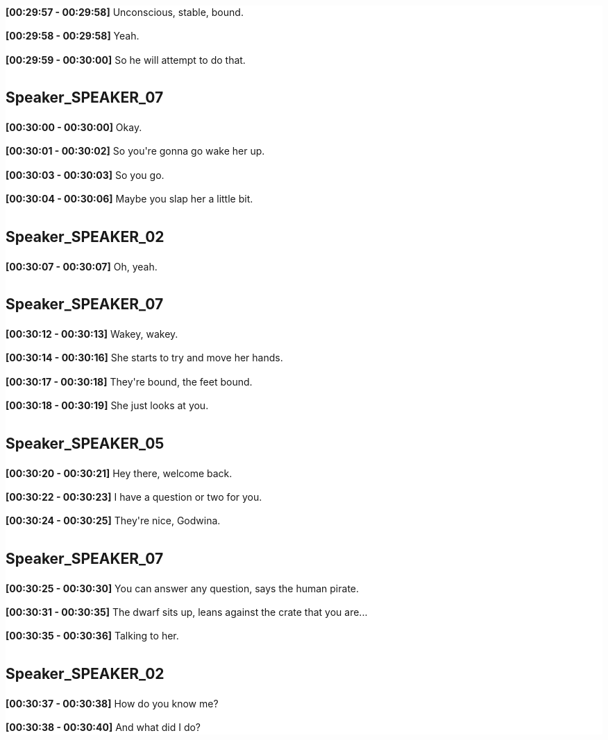 **[00:29:57 - 00:29:58]** Unconscious, stable, bound.

**[00:29:58 - 00:29:58]** Yeah.

**[00:29:59 - 00:30:00]** So he will attempt to do that.


## Speaker_SPEAKER_07

**[00:30:00 - 00:30:00]** Okay.

**[00:30:01 - 00:30:02]** So you're gonna go wake her up.

**[00:30:03 - 00:30:03]** So you go.

**[00:30:04 - 00:30:06]** Maybe you slap her a little bit.


## Speaker_SPEAKER_02

**[00:30:07 - 00:30:07]** Oh, yeah.


## Speaker_SPEAKER_07

**[00:30:12 - 00:30:13]** Wakey, wakey.

**[00:30:14 - 00:30:16]** She starts to try and move her hands.

**[00:30:17 - 00:30:18]** They're bound, the feet bound.

**[00:30:18 - 00:30:19]** She just looks at you.


## Speaker_SPEAKER_05

**[00:30:20 - 00:30:21]** Hey there, welcome back.

**[00:30:22 - 00:30:23]** I have a question or two for you.

**[00:30:24 - 00:30:25]** They're nice, Godwina.


## Speaker_SPEAKER_07

**[00:30:25 - 00:30:30]** You can answer any question, says the human pirate.

**[00:30:31 - 00:30:35]** The dwarf sits up, leans against the crate that you are...

**[00:30:35 - 00:30:36]** Talking to her.


## Speaker_SPEAKER_02

**[00:30:37 - 00:30:38]** How do you know me?

**[00:30:38 - 00:30:40]** And what did I do?

